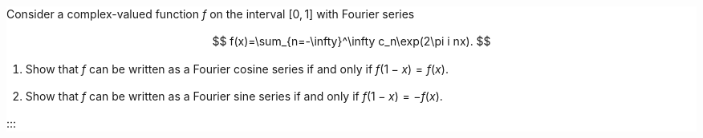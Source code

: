 Consider a complex-valued function $f$ on the interval $[0,1]$ with
Fourier series

$$
f(x)=\sum_{n=-\infty}^\infty c_n\exp(2\pi i nx).
$$

1. Show that $f$ can be written as a Fourier cosine series if and only
   if $f(1-x)=f(x)$.

2. Show that $f$ can be written as a Fourier sine series if and only
   if $f(1-x)=-f(x)$.

:::
